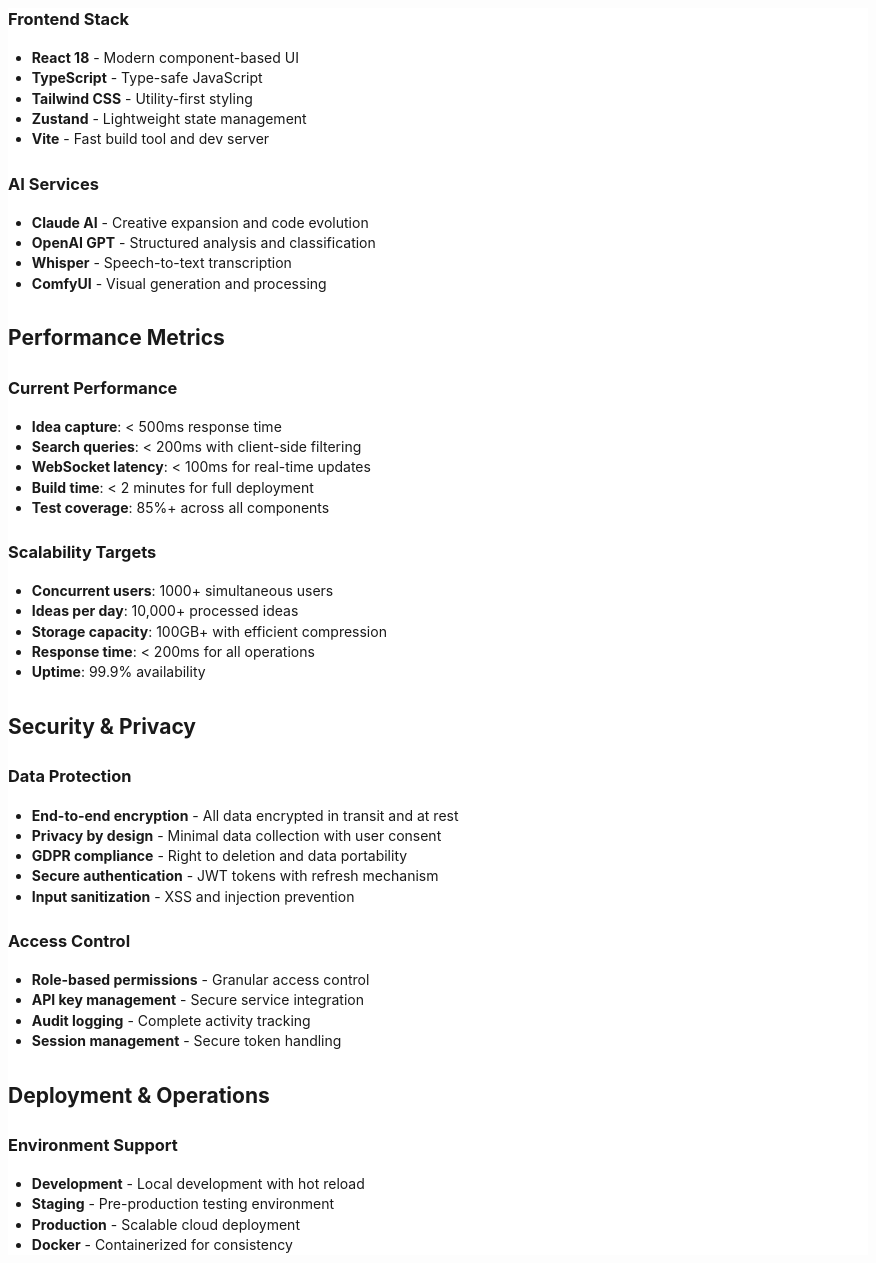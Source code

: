 ### Frontend Stack
- **React 18** - Modern component-based UI
- **TypeScript** - Type-safe JavaScript
- **Tailwind CSS** - Utility-first styling
- **Zustand** - Lightweight state management
- **Vite** - Fast build tool and dev server

### AI Services
- **Claude AI** - Creative expansion and code evolution
- **OpenAI GPT** - Structured analysis and classification
- **Whisper** - Speech-to-text transcription
- **ComfyUI** - Visual generation and processing

## Performance Metrics

### Current Performance
- **Idea capture**: < 500ms response time
- **Search queries**: < 200ms with client-side filtering
- **WebSocket latency**: < 100ms for real-time updates
- **Build time**: < 2 minutes for full deployment
- **Test coverage**: 85%+ across all components

### Scalability Targets
- **Concurrent users**: 1000+ simultaneous users
- **Ideas per day**: 10,000+ processed ideas
- **Storage capacity**: 100GB+ with efficient compression
- **Response time**: < 200ms for all operations
- **Uptime**: 99.9% availability

## Security & Privacy

### Data Protection
- **End-to-end encryption** - All data encrypted in transit and at rest
- **Privacy by design** - Minimal data collection with user consent
- **GDPR compliance** - Right to deletion and data portability
- **Secure authentication** - JWT tokens with refresh mechanism
- **Input sanitization** - XSS and injection prevention

### Access Control
- **Role-based permissions** - Granular access control
- **API key management** - Secure service integration
- **Audit logging** - Complete activity tracking
- **Session management** - Secure token handling

## Deployment & Operations

### Environment Support
- **Development** - Local development with hot reload
- **Staging** - Pre-production testing environment
- **Production** - Scalable cloud deployment
- **Docker** - Containerized for consistency
